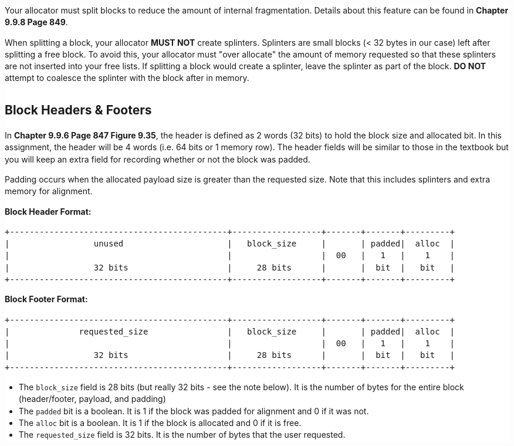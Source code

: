 Your allocator must split blocks to reduce the amount of internal fragmentation.
Details about this feature can be found in **Chapter 9.9.8 Page 849**.

When splitting a block, your allocator **MUST NOT** create splinters.
Splinters are small blocks (< 32 bytes in our case) left after splitting a
free block. To avoid this, your allocator must "over allocate" the amount of
memory requested so that these splinters are not inserted into your free
lists. If splitting a block would create a splinter, leave the splinter as
part of the block. **DO NOT** attempt to coalesce the splinter with the block
after in memory.

## Block Headers & Footers

In **Chapter 9.9.6 Page 847 Figure 9.35**, the header is defined as 2 words (32
bits) to hold the block size and allocated bit. In this assignment, the header
will be 4 words (i.e. 64 bits or 1 memory row). The header fields will be
similar to those in the textbook but you will keep an extra field for recording
whether or not the block was padded.

Padding occurs when the allocated payload size is greater than the requested
size. Note that this includes splinters and extra memory for alignment.

**Block Header Format:**
<pre>
+--------------------------------------------+------------------+-------+-------+---------+
|                 unused                     |   block_size     |       | padded|  alloc  |
|                                            |                  |  00   |   1   |    1    |
|                 32 bits                    |     28 bits      |       |  bit  |   bit   |
+--------------------------------------------+------------------+-------+-------+---------+
</pre>

**Block Footer Format:**
<pre>
+--------------------------------------------+------------------+-------+-------+---------+
|              requested_size                |   block_size     |       | padded|  alloc  |
|                                            |                  |  00   |   1   |    1    |
|                 32 bits                    |     28 bits      |       |  bit  |   bit   |
+--------------------------------------------+------------------+-------+-------+---------+
</pre>

- The `block_size` field is 28 bits (but really 32 bits - see the note below).
It is the number of bytes for the entire block (header/footer, payload, and
padding)
- The `padded` bit is a boolean. It is 1 if the block was padded for alignment
and 0 if it was not.
- The `alloc` bit is a boolean. It is 1 if the block is allocated and 0 if it
is free.
- The `requested_size` field is 32 bits. It is the number of bytes that the
user requested.
